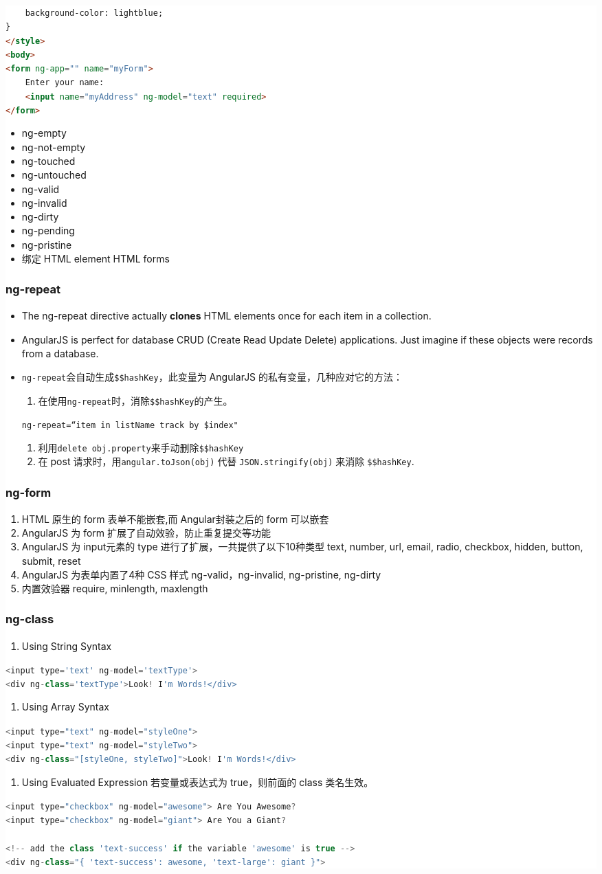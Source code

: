   ```HTML
      background-color: lightblue;
  }
  </style>
  <body>
  <form ng-app="" name="myForm">
      Enter your name:
      <input name="myAddress" ng-model="text" required>
  </form>
  ```
  - ng-empty
  - ng-not-empty
  - ng-touched
  - ng-untouched
  - ng-valid
  - ng-invalid
  - ng-dirty
  - ng-pending
  - ng-pristine
- 绑定 HTML element HTML forms

### ng-repeat
- The ng-repeat directive actually **clones** HTML elements once for each item in a collection.
- AngularJS is perfect for database CRUD (Create Read Update Delete) applications. Just imagine if these objects were records from a database.


- `ng-repeat`会自动生成`$$hashKey`，此变量为 AngularJS 的私有变量，几种应对它的方法：
  1. 在使用`ng-repeat`时，消除`$$hashKey`的产生。
    ```
    ng-repeat=“item in listName track by $index"
    ```
  1. 利用`delete obj.property`来手动删除`$$hashKey`
  1. 在 post 请求时，用`angular.toJson(obj)` 代替 `JSON.stringify(obj)` 来消除 `$$hashKey`.

### ng-form
1. HTML 原生的 form 表单不能嵌套,而 Angular封装之后的 form 可以嵌套
1. AngularJS 为 form 扩展了自动效验，防止重复提交等功能
1. AngularJS 为 input元素的 type 进行了扩展，一共提供了以下10种类型
  text, number, url, email, radio, checkbox, hidden, button, submit, reset
1. AngularJS 为表单内置了4种 CSS 样式
  ng-valid，ng-invalid, ng-pristine, ng-dirty
1. 内置效验器
  require, minlength, maxlength


### ng-class
1. Using String Syntax
  ```JavaScript
  <input type='text' ng-model='textType'>
  <div ng-class='textType'>Look! I'm Words!</div>
  ```
1. Using Array Syntax
  ```JavaScript
  <input type="text" ng-model="styleOne">
  <input type="text" ng-model="styleTwo">
  <div ng-class="[styleOne, styleTwo]">Look! I'm Words!</div>
  ```
1. Using Evaluated Expression
  若变量或表达式为 true，则前面的 class 类名生效。
  ```JavaScript
  <input type="checkbox" ng-model="awesome"> Are You Awesome?
  <input type="checkbox" ng-model="giant"> Are You a Giant?

  <!-- add the class 'text-success' if the variable 'awesome' is true -->
  <div ng-class="{ 'text-success': awesome, 'text-large': giant }">
  ```